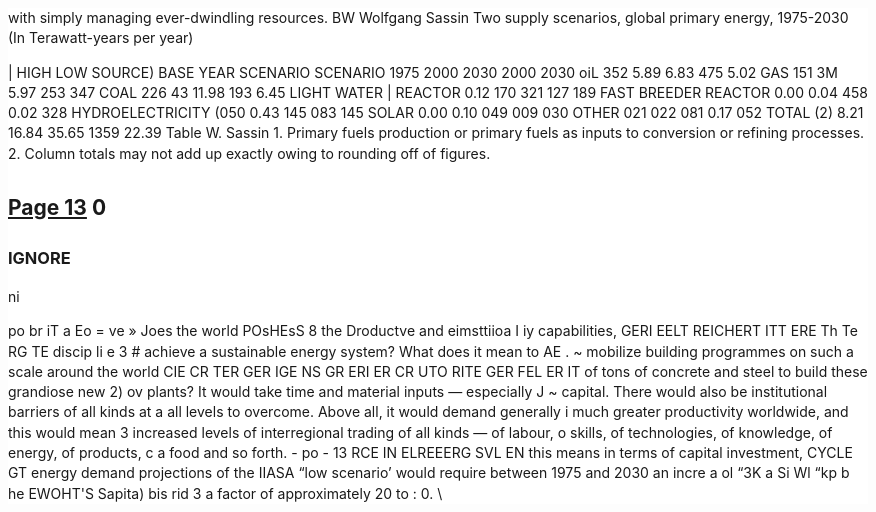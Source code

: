 with simply managing ever-dwindling 
resources. 
BW Wolfgang Sassin 
Two supply scenarios, global primary energy, 1975-2030 
(In Terawatt-years per year) 
 
| HIGH LOW 
SOURCE) BASE YEAR SCENARIO SCENARIO 
1975 2000 2030 2000 2030 
oiL 352 5.89 6.83 475 5.02 
GAS 151 3M 5.97 253 347 
COAL 226 43 11.98 193 6.45 
LIGHT WATER | 
REACTOR 0.12 170 321 127 189 
FAST BREEDER 
REACTOR 0.00 0.04 458 0.02 328 
HYDROELECTRICITY (050 0.43 145 083 145 
SOLAR 0.00 0.10 049 009 030 
OTHER 021 022 081 0.17 052 
TOTAL (2) 8.21 16.84 35.65 1359 22.39 
Table W. Sassin   1. Primary fuels production or primary fuels as inputs to conversion or refining processes. 
2. Column totals may not add up exactly owing to rounding off of figures.   

## [Page 13](https://demo.humlab.umu.se/courier/074744engo.pdf#page=13) 0

### IGNORE

ni 
  
po br iT a Eo = 
ve » Joes the world POsHEsS 8 the Droductve and eimsttiioa I 
iy capabilities, GERI EELT REICHERT ITT ERE Th Te RG TE discip li e 
3 # achieve a sustainable energy system? What does it mean to AE . 
~ mobilize building programmes on such a scale around the world 
CIE CR TER GER IGE NS GR ERI ER CR UTO RITE GER FEL ER IT 
of tons of concrete and steel to build these grandiose new 2) 
ov plants? It would take time and material inputs — especially J 
~ capital. There would also be institutional barriers of all kinds at 
a all levels to overcome. Above all, it would demand generally 
i much greater productivity worldwide, and this would mean 
3 increased levels of interregional trading of all kinds — of labour, o 
skills, of technologies, of knowledge, of energy, of products, c 
a food and so forth. - po - 
13 RCE IN ELREEERG SVL EN this means in terms of capital 
investment, CYCLE GT energy demand projections of the IIASA 
“low scenario’ would require between 1975 and 2030 an incre 
a ol “3K a Si Wl “kp b 
he EWOHT'S Sapita) bis rid 3 a factor of approximately 20 to : 0. \ 
   